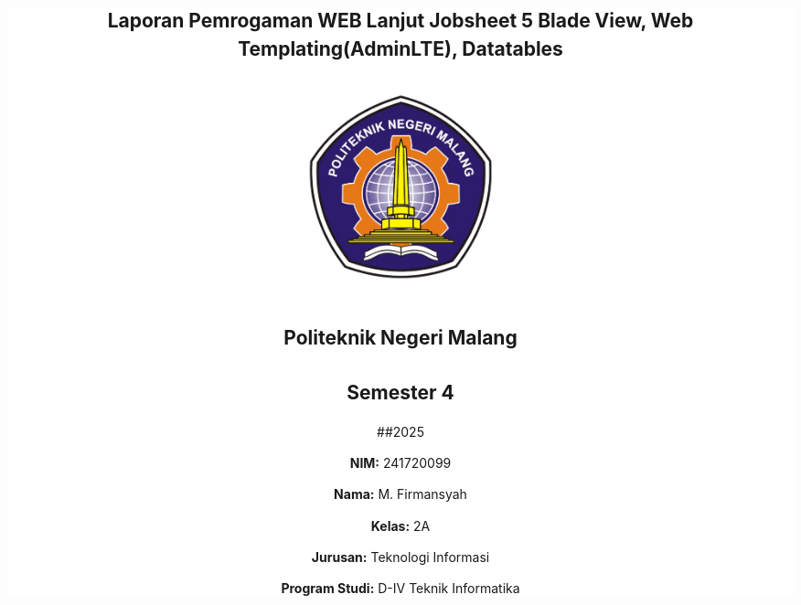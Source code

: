 

<div align="center">

## Laporan Pemrogaman WEB Lanjut Jobsheet 5 Blade View, Web Templating(AdminLTE), Datatables

<img src="Photo/polinema.png"
style="width:3.24722in;height:2.43333in" />

## Politeknik Negeri Malang 
## Semester 4 
##2025

**NIM:** 241720099

**Nama:** M. Firmansyah

**Kelas:** 2A

**Jurusan:** Teknologi Informasi

**Program Studi:** D-IV Teknik Informatika

</div>
